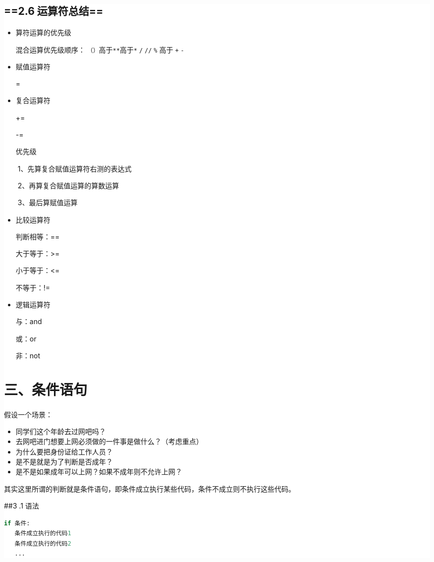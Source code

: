 ## ==2.6 运算符总结==

- 算符运算的优先级

    混合运算优先级顺序： `（）`高于`**`高于`*` `/` `//` `%` 高于 `+` `-`

- 赋值运算符

    =

- 复合运算符

    +=

    -=

    优先级

    ​       1、先算复合赋值运算符右测的表达式

    ​       2、再算复合赋值运算的算数运算

    ​       3、最后算赋值运算

- 比较运算符

    判断相等：==

    大于等于：>=

    小于等于：<=

    不等于：!=

- 逻辑运算符

    与：and

    或：or

    非：not

# 三、条件语句

假设一个场景：

- 同学们这个年龄去过网吧吗？
- 去网吧进门想要上网必须做的一件事是做什么？（考虑重点）
- 为什么要把身份证给工作人员？
- 是不是就是为了判断是否成年？
- 是不是如果成年可以上网？如果不成年则不允许上网？

其实这里所谓的判断就是条件语句，即条件成立执行某些代码，条件不成立则不执行这些代码。

##3 .1 语法

```python
if 条件:
   条件成立执行的代码1
   条件成立执行的代码2
   ...
```
